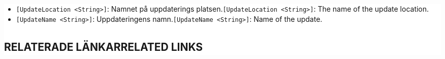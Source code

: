   - <span data-ttu-id="92f01-152">`[UpdateLocation <String>]`: Namnet på uppdaterings platsen.</span><span class="sxs-lookup"><span data-stu-id="92f01-152">`[UpdateLocation <String>]`: The name of the update location.</span></span>
  - <span data-ttu-id="92f01-153">`[UpdateName <String>]`: Uppdateringens namn.</span><span class="sxs-lookup"><span data-stu-id="92f01-153">`[UpdateName <String>]`: Name of the update.</span></span>

## <span data-ttu-id="92f01-154">RELATERADE LÄNKAR</span><span class="sxs-lookup"><span data-stu-id="92f01-154">RELATED LINKS</span></span>

